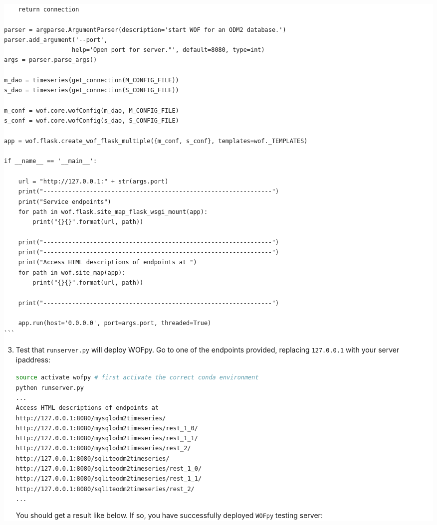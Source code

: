         return connection

    parser = argparse.ArgumentParser(description='start WOF for an ODM2 database.')
    parser.add_argument('--port',
                       help='Open port for server."', default=8080, type=int)
    args = parser.parse_args()

    m_dao = timeseries(get_connection(M_CONFIG_FILE))
    s_dao = timeseries(get_connection(S_CONFIG_FILE))

    m_conf = wof.core.wofConfig(m_dao, M_CONFIG_FILE)
    s_conf = wof.core.wofConfig(s_dao, S_CONFIG_FILE)

    app = wof.flask.create_wof_flask_multiple({m_conf, s_conf}, templates=wof._TEMPLATES)

    if __name__ == '__main__':

        url = "http://127.0.0.1:" + str(args.port)
        print("----------------------------------------------------------------")
        print("Service endpoints")
        for path in wof.flask.site_map_flask_wsgi_mount(app):
            print("{}{}".format(url, path))

        print("----------------------------------------------------------------")
        print("----------------------------------------------------------------")
        print("Access HTML descriptions of endpoints at ")
        for path in wof.site_map(app):
            print("{}{}".format(url, path))

        print("----------------------------------------------------------------")

        app.run(host='0.0.0.0', port=args.port, threaded=True)
    ```
3. Test that `runserver.py` will deploy WOFpy. Go to one of the endpoints provided, replacing `127.0.0.1` with your server ipaddress:

    ```bash
	source activate wofpy # first activate the correct conda environment
	python runserver.py
    ...
    Access HTML descriptions of endpoints at 
    http://127.0.0.1:8080/mysqlodm2timeseries/
    http://127.0.0.1:8080/mysqlodm2timeseries/rest_1_0/
    http://127.0.0.1:8080/mysqlodm2timeseries/rest_1_1/
    http://127.0.0.1:8080/mysqlodm2timeseries/rest_2/
    http://127.0.0.1:8080/sqliteodm2timeseries/
    http://127.0.0.1:8080/sqliteodm2timeseries/rest_1_0/
    http://127.0.0.1:8080/sqliteodm2timeseries/rest_1_1/
    http://127.0.0.1:8080/sqliteodm2timeseries/rest_2/
    ...
    ```

    You should get a result like below. If so, you have successfully deployed `WOFpy` testing server: